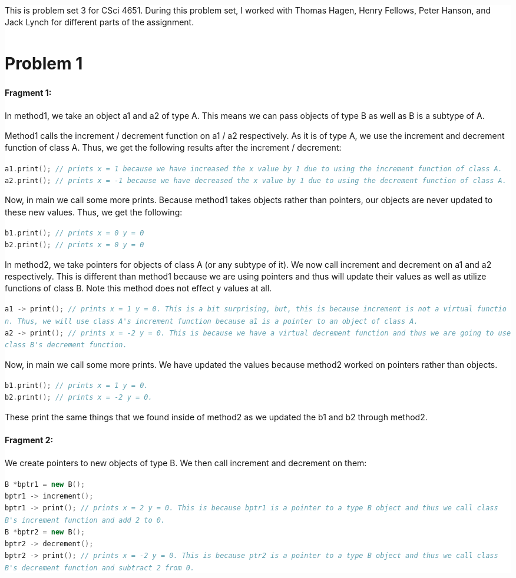 This is problem set 3 for CSci 4651. During this problem set, I worked with Thomas Hagen, Henry Fellows, Peter Hanson, and Jack Lynch for different parts of the assignment.

# Problem 1
#### Fragment 1:

In method1, we take an object a1 and a2 of type A. This means we can pass objects of type B as well as B is a subtype of A.

Method1 calls the increment / decrement function on a1 / a2 respectively. As it is of type A, we use the increment and decrement function of class A. Thus, we get the following results after the increment / decrement:

```cpp
a1.print(); // prints x = 1 because we have increased the x value by 1 due to using the increment function of class A.
a2.print(); // prints x = -1 because we have decreased the x value by 1 due to using the decrement function of class A.
```
Now, in main we call some more prints. Because method1 takes objects rather than pointers, our objects are never updated to these new values. Thus, we get the following:

```cpp
b1.print(); // prints x = 0 y = 0
b2.print(); // prints x = 0 y = 0
```

In method2, we take pointers for objects of class A (or any subtype of it). We now call increment and decrement on a1 and a2 respectively. This is different than method1 because we are using pointers and thus will update their values as well as utilize functions of class B. Note this method does not effect y values at all.

```cpp
a1 -> print(); // prints x = 1 y = 0. This is a bit surprising, but, this is because increment is not a virtual function. Thus, we will use class A's increment function because a1 is a pointer to an object of class A.
a2 -> print(); // prints x = -2 y = 0. This is because we have a virtual decrement function and thus we are going to use class B's decrement function.
```

Now, in main we call some more prints. We have updated the values because method2 worked on pointers rather than objects.

```cpp
b1.print(); // prints x = 1 y = 0.
b2.print(); // prints x = -2 y = 0.
```

These print the same things that we found inside of method2 as we updated the b1 and b2 through method2.

#### Fragment 2:
We create pointers to new objects of type B. We then call increment and decrement on them:

```cpp
B *bptr1 = new B();
bptr1 -> increment();
bptr1 -> print(); // prints x = 2 y = 0. This is because bptr1 is a pointer to a type B object and thus we call class B's increment function and add 2 to 0.
B *bptr2 = new B();
bptr2 -> decrement();
bptr2 -> print(); // prints x = -2 y = 0. This is because ptr2 is a pointer to a type B object and thus we call class B's decrement function and subtract 2 from 0.
```

